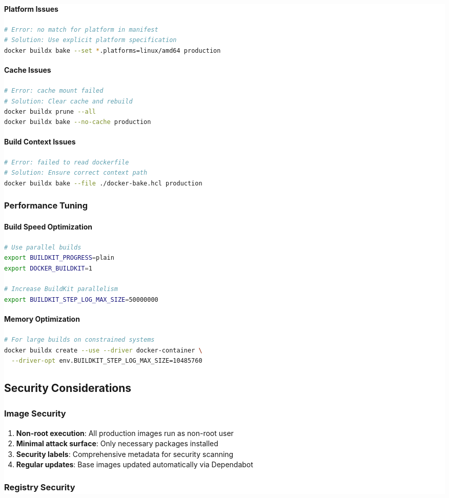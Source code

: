 #### Platform Issues
```bash
# Error: no match for platform in manifest
# Solution: Use explicit platform specification
docker buildx bake --set *.platforms=linux/amd64 production
```

#### Cache Issues  
```bash
# Error: cache mount failed
# Solution: Clear cache and rebuild
docker buildx prune --all
docker buildx bake --no-cache production
```

#### Build Context Issues
```bash
# Error: failed to read dockerfile
# Solution: Ensure correct context path
docker buildx bake --file ./docker-bake.hcl production
```

### Performance Tuning

#### Build Speed Optimization
```bash
# Use parallel builds
export BUILDKIT_PROGRESS=plain
export DOCKER_BUILDKIT=1

# Increase BuildKit parallelism  
export BUILDKIT_STEP_LOG_MAX_SIZE=50000000
```

#### Memory Optimization
```bash
# For large builds on constrained systems
docker buildx create --use --driver docker-container \
  --driver-opt env.BUILDKIT_STEP_LOG_MAX_SIZE=10485760
```

## Security Considerations

### Image Security

1. **Non-root execution**: All production images run as non-root user
2. **Minimal attack surface**: Only necessary packages installed
3. **Security labels**: Comprehensive metadata for security scanning
4. **Regular updates**: Base images updated automatically via Dependabot

### Registry Security
